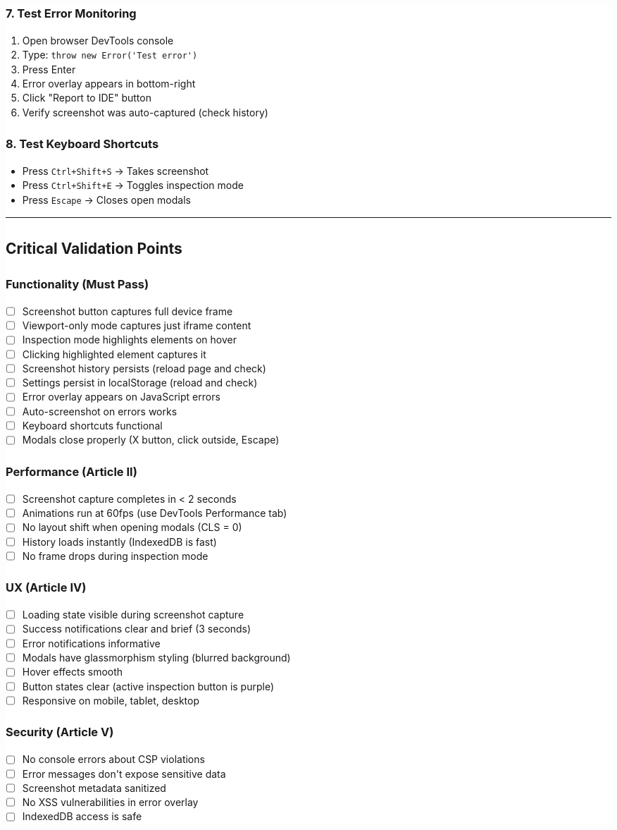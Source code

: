 ### 7. Test Error Monitoring
1. Open browser DevTools console
2. Type: `throw new Error('Test error')`
3. Press Enter
4. Error overlay appears in bottom-right
5. Click "Report to IDE" button
6. Verify screenshot was auto-captured (check history)

### 8. Test Keyboard Shortcuts
- Press `Ctrl+Shift+S` → Takes screenshot
- Press `Ctrl+Shift+E` → Toggles inspection mode
- Press `Escape` → Closes open modals

---

## Critical Validation Points

### Functionality (Must Pass)
- [ ] Screenshot button captures full device frame
- [ ] Viewport-only mode captures just iframe content
- [ ] Inspection mode highlights elements on hover
- [ ] Clicking highlighted element captures it
- [ ] Screenshot history persists (reload page and check)
- [ ] Settings persist in localStorage (reload and check)
- [ ] Error overlay appears on JavaScript errors
- [ ] Auto-screenshot on errors works
- [ ] Keyboard shortcuts functional
- [ ] Modals close properly (X button, click outside, Escape)

### Performance (Article II)
- [ ] Screenshot capture completes in < 2 seconds
- [ ] Animations run at 60fps (use DevTools Performance tab)
- [ ] No layout shift when opening modals (CLS = 0)
- [ ] History loads instantly (IndexedDB is fast)
- [ ] No frame drops during inspection mode

### UX (Article IV)
- [ ] Loading state visible during screenshot capture
- [ ] Success notifications clear and brief (3 seconds)
- [ ] Error notifications informative
- [ ] Modals have glassmorphism styling (blurred background)
- [ ] Hover effects smooth
- [ ] Button states clear (active inspection button is purple)
- [ ] Responsive on mobile, tablet, desktop

### Security (Article V)
- [ ] No console errors about CSP violations
- [ ] Error messages don't expose sensitive data
- [ ] Screenshot metadata sanitized
- [ ] No XSS vulnerabilities in error overlay
- [ ] IndexedDB access is safe
